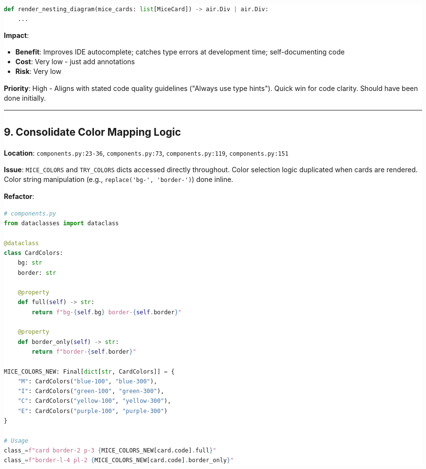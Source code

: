 ```python
def render_nesting_diagram(mice_cards: list[MiceCard]) -> air.Div | air.Div:
    ...
```

**Impact**:
- **Benefit**: Improves IDE autocomplete; catches type errors at development time; self-documenting code
- **Cost**: Very low - just add annotations
- **Risk**: Very low

**Priority**: High - Aligns with stated code quality guidelines ("Always use type hints"). Quick win for code clarity. Should have been done initially.

---

## 9. Consolidate Color Mapping Logic

**Location**: `components.py:23-36`, `components.py:73`, `components.py:119`, `components.py:151`

**Issue**: `MICE_COLORS` and `TRY_COLORS` dicts accessed directly throughout. Color selection logic duplicated when cards are rendered. Color string manipulation (e.g., `replace('bg-', 'border-')`) done inline.

**Refactor**:
```python
# components.py
from dataclasses import dataclass

@dataclass
class CardColors:
    bg: str
    border: str

    @property
    def full(self) -> str:
        return f"bg-{self.bg} border-{self.border}"

    @property
    def border_only(self) -> str:
        return f"border-{self.border}"

MICE_COLORS_NEW: Final[dict[str, CardColors]] = {
    "M": CardColors("blue-100", "blue-300"),
    "I": CardColors("green-100", "green-300"),
    "C": CardColors("yellow-100", "yellow-300"),
    "E": CardColors("purple-100", "purple-300")
}

# Usage
class_=f"card border-2 p-3 {MICE_COLORS_NEW[card.code].full}"
class_=f"border-l-4 pl-2 {MICE_COLORS_NEW[card.code].border_only}"
```
